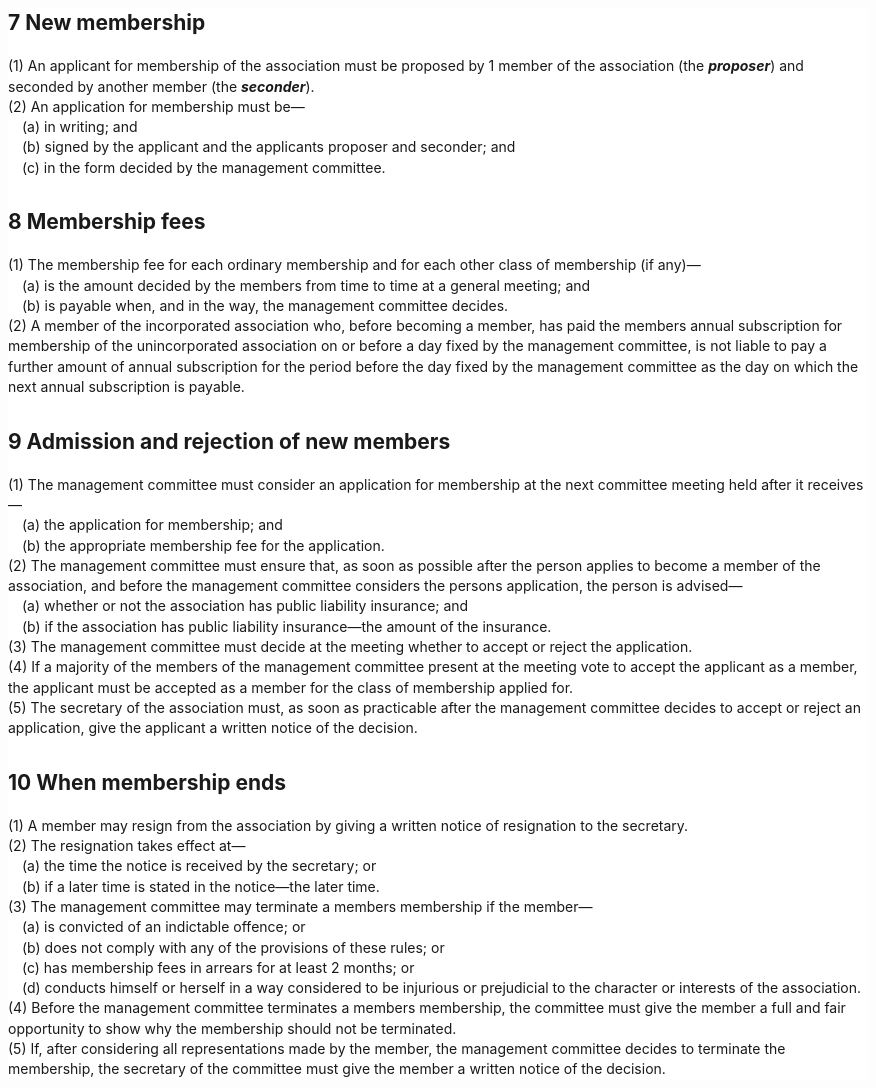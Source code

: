 ## 7 New membership

(1) An applicant for membership of the association must be proposed by 1 member of the association (the **_proposer_**) and seconded by another member (the **_seconder_**).  
(2) An application for membership must be—  
 (a) in writing; and  
 (b) signed by the applicant and the applicants proposer and seconder; and  
 (c) in the form decided by the management committee.

## 8 Membership fees

(1) The membership fee for each ordinary membership and for each other class of membership (if any)—  
 (a) is the amount decided by the members from time to time at a general meeting; and  
 (b) is payable when, and in the way, the management committee decides.  
(2) A member of the incorporated association who, before becoming a member, has paid the members annual subscription for membership of the unincorporated association on or before a day fixed by the management committee, is not liable to pay a further amount of annual subscription for the period before the day fixed by the management committee as the day on which the next annual subscription is payable.

## 9 Admission and rejection of new members

(1) The management committee must consider an application for membership at the next committee meeting held after it receives—  
 (a) the application for membership; and  
 (b) the appropriate membership fee for the application.  
(2) The management committee must ensure that, as soon as possible after the person applies to become a member of the association, and before the management committee considers the persons application, the person is advised—  
 (a) whether or not the association has public liability insurance; and  
 (b) if the association has public liability insurance—the amount of the insurance.  
(3) The management committee must decide at the meeting whether to accept or reject the application.  
(4) If a majority of the members of the management committee present at the meeting vote to accept the applicant as a member, the applicant must be accepted as a member for the class of membership applied for.  
(5) The secretary of the association must, as soon as practicable after the management committee decides to accept or reject an application, give the applicant a written notice of the decision.

## 10 When membership ends

(1) A member may resign from the association by giving a written notice of resignation to the secretary.  
(2) The resignation takes effect at—  
 (a) the time the notice is received by the secretary; or  
 (b) if a later time is stated in the notice—the later time.  
(3) The management committee may terminate a members membership if the member—  
 (a) is convicted of an indictable offence; or  
 (b) does not comply with any of the provisions of these rules; or  
 (c) has membership fees in arrears for at least 2 months; or  
 (d) conducts himself or herself in a way considered to be injurious or prejudicial to the character or interests of the association.  
(4) Before the management committee terminates a members membership, the committee must give the member a full and fair opportunity to show why the membership should not be terminated.  
(5) If, after considering all representations made by the member, the management committee decides to terminate the membership, the secretary of the committee must give the member a written notice of the decision.
